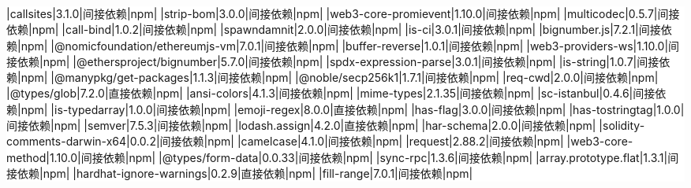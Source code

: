 |callsites|3.1.0|间接依赖|npm|
|strip-bom|3.0.0|间接依赖|npm|
|web3-core-promievent|1.10.0|间接依赖|npm|
|multicodec|0.5.7|间接依赖|npm|
|call-bind|1.0.2|间接依赖|npm|
|spawndamnit|2.0.0|间接依赖|npm|
|is-ci|3.0.1|间接依赖|npm|
|bignumber.js|7.2.1|间接依赖|npm|
|@nomicfoundation/ethereumjs-vm|7.0.1|间接依赖|npm|
|buffer-reverse|1.0.1|间接依赖|npm|
|web3-providers-ws|1.10.0|间接依赖|npm|
|@ethersproject/bignumber|5.7.0|间接依赖|npm|
|spdx-expression-parse|3.0.1|间接依赖|npm|
|is-string|1.0.7|间接依赖|npm|
|@manypkg/get-packages|1.1.3|间接依赖|npm|
|@noble/secp256k1|1.7.1|间接依赖|npm|
|req-cwd|2.0.0|间接依赖|npm|
|@types/glob|7.2.0|直接依赖|npm|
|ansi-colors|4.1.3|间接依赖|npm|
|mime-types|2.1.35|间接依赖|npm|
|sc-istanbul|0.4.6|间接依赖|npm|
|is-typedarray|1.0.0|间接依赖|npm|
|emoji-regex|8.0.0|直接依赖|npm|
|has-flag|3.0.0|间接依赖|npm|
|has-tostringtag|1.0.0|间接依赖|npm|
|semver|7.5.3|间接依赖|npm|
|lodash.assign|4.2.0|直接依赖|npm|
|har-schema|2.0.0|间接依赖|npm|
|solidity-comments-darwin-x64|0.0.2|间接依赖|npm|
|camelcase|4.1.0|间接依赖|npm|
|request|2.88.2|间接依赖|npm|
|web3-core-method|1.10.0|间接依赖|npm|
|@types/form-data|0.0.33|间接依赖|npm|
|sync-rpc|1.3.6|间接依赖|npm|
|array.prototype.flat|1.3.1|间接依赖|npm|
|hardhat-ignore-warnings|0.2.9|直接依赖|npm|
|fill-range|7.0.1|间接依赖|npm|